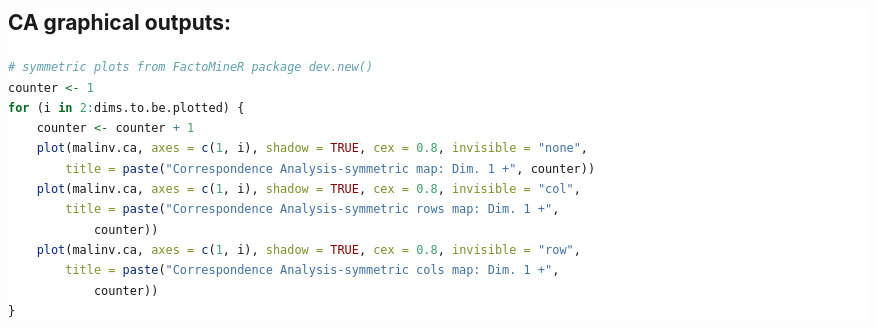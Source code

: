 
CA graphical outputs:
---------------------

```r
# symmetric plots from FactoMineR package dev.new()
counter <- 1
for (i in 2:dims.to.be.plotted) {
    counter <- counter + 1
    plot(malinv.ca, axes = c(1, i), shadow = TRUE, cex = 0.8, invisible = "none", 
        title = paste("Correspondence Analysis-symmetric map: Dim. 1 +", counter))
    plot(malinv.ca, axes = c(1, i), shadow = TRUE, cex = 0.8, invisible = "col", 
        title = paste("Correspondence Analysis-symmetric rows map: Dim. 1 +", 
            counter))
    plot(malinv.ca, axes = c(1, i), shadow = TRUE, cex = 0.8, invisible = "row", 
        title = paste("Correspondence Analysis-symmetric cols map: Dim. 1 +", 
            counter))
}
```

